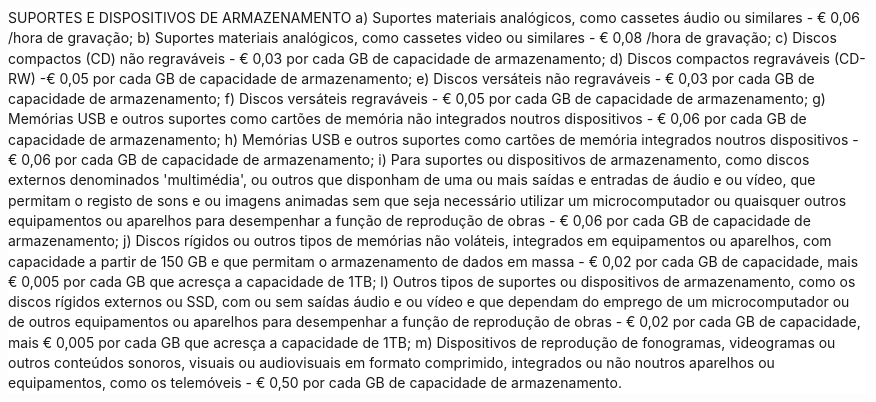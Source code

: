 SUPORTES E DISPOSITIVOS DE ARMAZENAMENTO a) Suportes materiais analógicos, como cassetes áudio ou similares - € 0,06 /hora de gravação; b) Suportes materiais analógicos, como cassetes video ou similares - € 0,08 /hora de gravação; c) Discos compactos (CD) não regraváveis - € 0,03 por cada GB de capacidade de armazenamento; d) Discos compactos regraváveis (CD-RW) -€ 0,05 por cada GB de capacidade de armazenamento; e) Discos versáteis não regraváveis - € 0,03 por cada GB de capacidade de armazenamento; f) Discos versáteis regraváveis - € 0,05 por cada GB de capacidade de armazenamento; g) Memórias USB e outros suportes como cartões de memória não integrados noutros dispositivos - € 0,06 por cada GB de capacidade de armazenamento; h) Memórias USB e outros suportes como cartões de memória integrados noutros dispositivos - € 0,06 por cada GB de capacidade de armazenamento; i) Para suportes ou dispositivos de armazenamento, como discos externos denominados 'multimédia', ou outros que disponham de uma ou mais saídas e entradas de áudio e ou vídeo, que permitam o registo de sons e ou imagens animadas sem que seja necessário utilizar um microcomputador ou quaisquer outros equipamentos ou aparelhos para desempenhar a função de reprodução de obras - € 0,06 por cada GB de capacidade de armazenamento; j) Discos rígidos ou outros tipos de memórias não voláteis, integrados em equipamentos ou aparelhos, com capacidade a partir de 150 GB e que permitam o armazenamento de dados em massa - € 0,02 por cada GB de capacidade, mais € 0,005 por cada GB que acresça a capacidade de 1TB; l) Outros tipos de suportes ou dispositivos de armazenamento, como os discos rígidos externos ou SSD, com ou sem saídas áudio e ou vídeo e que dependam do emprego de um microcomputador ou de outros equipamentos ou aparelhos para desempenhar a função de reprodução de obras - € 0,02 por cada GB de capacidade, mais € 0,005 por cada GB que acresça a capacidade de 1TB; m) Dispositivos de reprodução de fonogramas, videogramas ou outros conteúdos sonoros, visuais ou audiovisuais em formato comprimido, integrados ou não noutros aparelhos ou equipamentos, como os telemóveis - € 0,50 por cada GB de capacidade de armazenamento.
